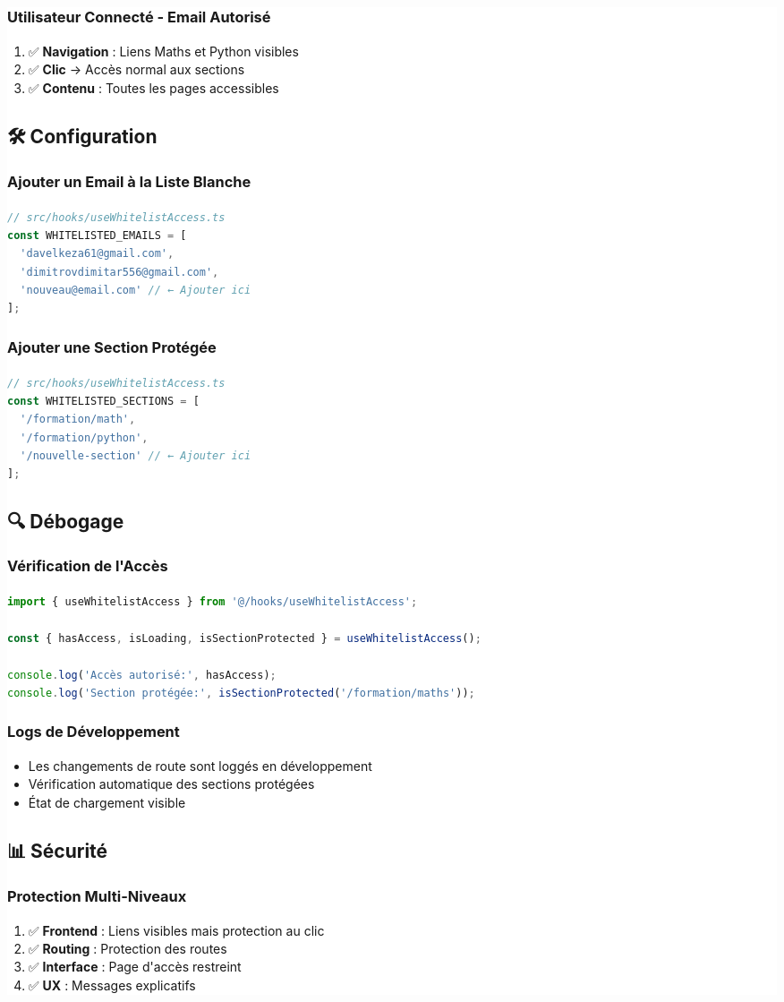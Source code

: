 ### **Utilisateur Connecté - Email Autorisé**
1. ✅ **Navigation** : Liens Maths et Python visibles
2. ✅ **Clic** → Accès normal aux sections
3. ✅ **Contenu** : Toutes les pages accessibles

## 🛠️ **Configuration**

### **Ajouter un Email à la Liste Blanche**
```typescript
// src/hooks/useWhitelistAccess.ts
const WHITELISTED_EMAILS = [
  'davelkeza61@gmail.com',
  'dimitrovdimitar556@gmail.com',
  'nouveau@email.com' // ← Ajouter ici
];
```

### **Ajouter une Section Protégée**
```typescript
// src/hooks/useWhitelistAccess.ts
const WHITELISTED_SECTIONS = [
  '/formation/math',
  '/formation/python',
  '/nouvelle-section' // ← Ajouter ici
];
```

## 🔍 **Débogage**

### **Vérification de l'Accès**
```typescript
import { useWhitelistAccess } from '@/hooks/useWhitelistAccess';

const { hasAccess, isLoading, isSectionProtected } = useWhitelistAccess();

console.log('Accès autorisé:', hasAccess);
console.log('Section protégée:', isSectionProtected('/formation/maths'));
```

### **Logs de Développement**
- Les changements de route sont loggés en développement
- Vérification automatique des sections protégées
- État de chargement visible

## 📊 **Sécurité**

### **Protection Multi-Niveaux**
1. ✅ **Frontend** : Liens visibles mais protection au clic
2. ✅ **Routing** : Protection des routes
3. ✅ **Interface** : Page d'accès restreint
4. ✅ **UX** : Messages explicatifs
